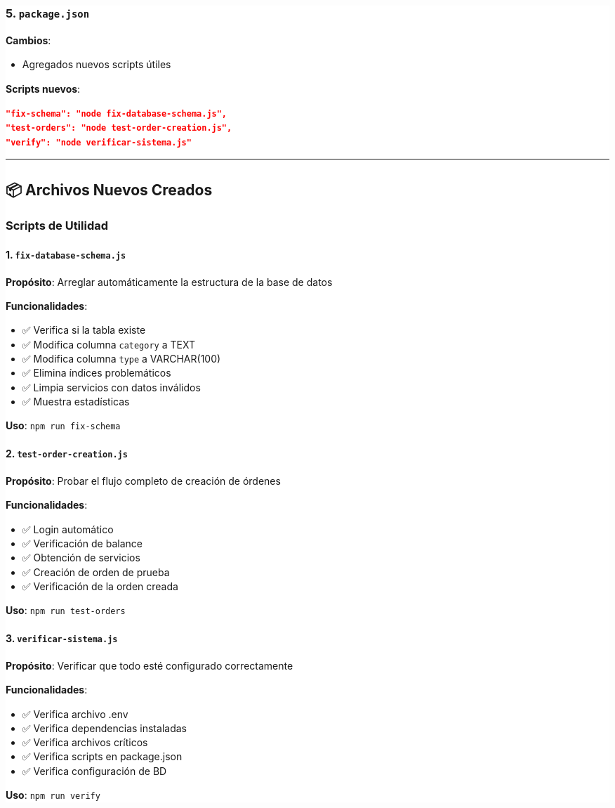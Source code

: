 ### 5. `package.json`
**Cambios**:
- Agregados nuevos scripts útiles

**Scripts nuevos**:
```json
"fix-schema": "node fix-database-schema.js",
"test-orders": "node test-order-creation.js",
"verify": "node verificar-sistema.js"
```

---

## 📦 Archivos Nuevos Creados

### Scripts de Utilidad

#### 1. `fix-database-schema.js`
**Propósito**: Arreglar automáticamente la estructura de la base de datos

**Funcionalidades**:
- ✅ Verifica si la tabla existe
- ✅ Modifica columna `category` a TEXT
- ✅ Modifica columna `type` a VARCHAR(100)
- ✅ Elimina índices problemáticos
- ✅ Limpia servicios con datos inválidos
- ✅ Muestra estadísticas

**Uso**: `npm run fix-schema`

#### 2. `test-order-creation.js`
**Propósito**: Probar el flujo completo de creación de órdenes

**Funcionalidades**:
- ✅ Login automático
- ✅ Verificación de balance
- ✅ Obtención de servicios
- ✅ Creación de orden de prueba
- ✅ Verificación de la orden creada

**Uso**: `npm run test-orders`

#### 3. `verificar-sistema.js`
**Propósito**: Verificar que todo esté configurado correctamente

**Funcionalidades**:
- ✅ Verifica archivo .env
- ✅ Verifica dependencias instaladas
- ✅ Verifica archivos críticos
- ✅ Verifica scripts en package.json
- ✅ Verifica configuración de BD

**Uso**: `npm run verify`
